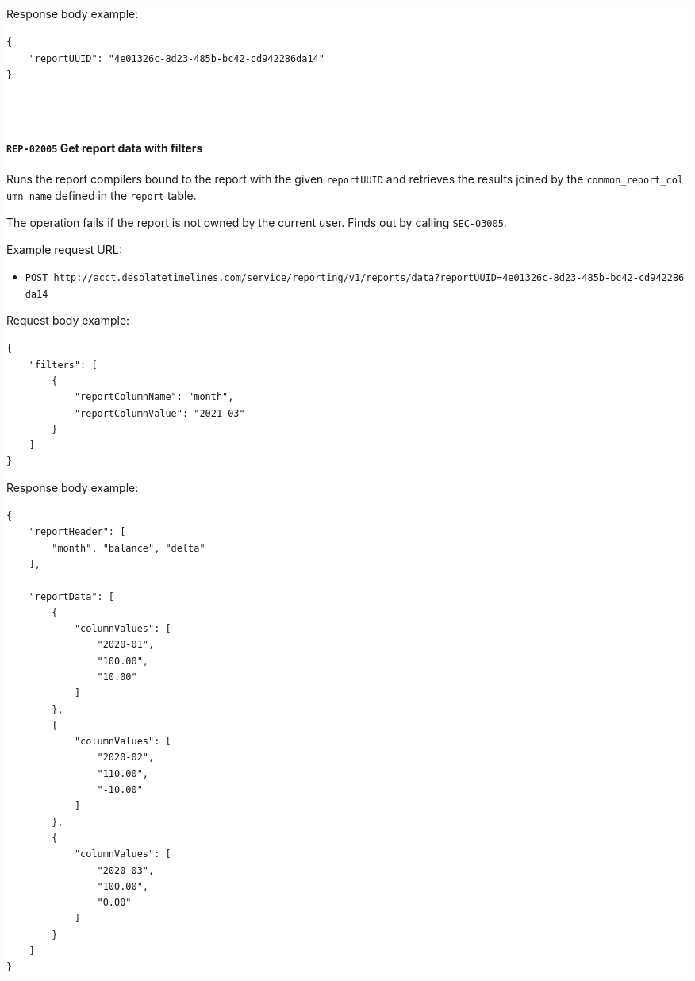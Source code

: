 Response body example:
```
{
    "reportUUID": "4e01326c-8d23-485b-bc42-cd942286da14"
}
```



<br /><br />
#### `REP-02005` Get report data with filters
Runs the report compilers bound to the report with the given `reportUUID` and retrieves the results
joined by the `common_report_column_name` defined in the `report` table. 

The operation fails if the report is not owned by the current user. Finds out by calling `SEC-03005`.

Example request URL:
- `POST http://acct.desolatetimelines.com/service/reporting/v1/reports/data?reportUUID=4e01326c-8d23-485b-bc42-cd942286da14`

Request body example:
```
{
    "filters": [
        {
            "reportColumnName": "month",
            "reportColumnValue": "2021-03"
        }
    ]
}
```

Response body example:
```
{
    "reportHeader": [
        "month", "balance", "delta"
    ],

    "reportData": [
        {
            "columnValues": [
                "2020-01",
                "100.00",
                "10.00"
            ]
        },
        {
            "columnValues": [
                "2020-02",
                "110.00",
                "-10.00"
            ]
        },
        {
            "columnValues": [
                "2020-03",
                "100.00",
                "0.00"
            ]
        }
    ]
}
```
